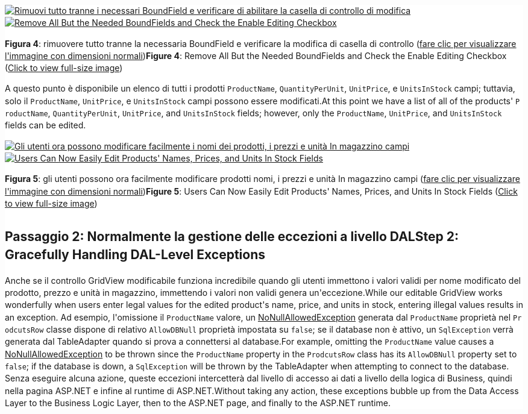 
<span data-ttu-id="981b4-153">[![Rimuovi tutto tranne i necessari BoundField e verificare di abilitare la casella di controllo di modifica](handling-bll-and-dal-level-exceptions-in-an-asp-net-page-cs/_static/image11.png)](handling-bll-and-dal-level-exceptions-in-an-asp-net-page-cs/_static/image10.png)</span><span class="sxs-lookup"><span data-stu-id="981b4-153">[![Remove All But the Needed BoundFields and Check the Enable Editing Checkbox](handling-bll-and-dal-level-exceptions-in-an-asp-net-page-cs/_static/image11.png)](handling-bll-and-dal-level-exceptions-in-an-asp-net-page-cs/_static/image10.png)</span></span>

<span data-ttu-id="981b4-154">**Figura 4**: rimuovere tutto tranne la necessaria BoundField e verificare la modifica di casella di controllo ([fare clic per visualizzare l'immagine con dimensioni normali](handling-bll-and-dal-level-exceptions-in-an-asp-net-page-cs/_static/image12.png))</span><span class="sxs-lookup"><span data-stu-id="981b4-154">**Figure 4**: Remove All But the Needed BoundFields and Check the Enable Editing Checkbox ([Click to view full-size image](handling-bll-and-dal-level-exceptions-in-an-asp-net-page-cs/_static/image12.png))</span></span>


<span data-ttu-id="981b4-155">A questo punto è disponibile un elenco di tutti i prodotti `ProductName`, `QuantityPerUnit`, `UnitPrice`, e `UnitsInStock` campi; tuttavia, solo il `ProductName`, `UnitPrice`, e `UnitsInStock` campi possono essere modificati.</span><span class="sxs-lookup"><span data-stu-id="981b4-155">At this point we have a list of all of the products' `ProductName`, `QuantityPerUnit`, `UnitPrice`, and `UnitsInStock` fields; however, only the `ProductName`, `UnitPrice`, and `UnitsInStock` fields can be edited.</span></span>


<span data-ttu-id="981b4-156">[![Gli utenti ora possono modificare facilmente i nomi dei prodotti, i prezzi e unità In magazzino campi](handling-bll-and-dal-level-exceptions-in-an-asp-net-page-cs/_static/image14.png)](handling-bll-and-dal-level-exceptions-in-an-asp-net-page-cs/_static/image13.png)</span><span class="sxs-lookup"><span data-stu-id="981b4-156">[![Users Can Now Easily Edit Products' Names, Prices, and Units In Stock Fields](handling-bll-and-dal-level-exceptions-in-an-asp-net-page-cs/_static/image14.png)](handling-bll-and-dal-level-exceptions-in-an-asp-net-page-cs/_static/image13.png)</span></span>

<span data-ttu-id="981b4-157">**Figura 5**: gli utenti possono ora facilmente modificare prodotti nomi, i prezzi e unità In magazzino campi ([fare clic per visualizzare l'immagine con dimensioni normali](handling-bll-and-dal-level-exceptions-in-an-asp-net-page-cs/_static/image15.png))</span><span class="sxs-lookup"><span data-stu-id="981b4-157">**Figure 5**: Users Can Now Easily Edit Products' Names, Prices, and Units In Stock Fields ([Click to view full-size image](handling-bll-and-dal-level-exceptions-in-an-asp-net-page-cs/_static/image15.png))</span></span>


## <a name="step-2-gracefully-handling-dal-level-exceptions"></a><span data-ttu-id="981b4-158">Passaggio 2: Normalmente la gestione delle eccezioni a livello DAL</span><span class="sxs-lookup"><span data-stu-id="981b4-158">Step 2: Gracefully Handling DAL-Level Exceptions</span></span>

<span data-ttu-id="981b4-159">Anche se il controllo GridView modificabile funziona incredibile quando gli utenti immettono i valori validi per nome modificato del prodotto, prezzo e unità in magazzino, immettendo i valori non validi genera un'eccezione.</span><span class="sxs-lookup"><span data-stu-id="981b4-159">While our editable GridView works wonderfully when users enter legal values for the edited product's name, price, and units in stock, entering illegal values results in an exception.</span></span> <span data-ttu-id="981b4-160">Ad esempio, l'omissione il `ProductName` valore, un [NoNullAllowedException](https://msdn.microsoft.com/library/default.asp?url=/library/cpref/html/frlrfsystemdatanonullallowedexceptionclasstopic.asp) generata dal `ProductName` proprietà nel `ProdcutsRow` classe dispone di relativo `AllowDBNull` proprietà impostata su `false`; se il database non è attivo, un `SqlException` verrà generata dal TableAdapter quando si prova a connettersi al database.</span><span class="sxs-lookup"><span data-stu-id="981b4-160">For example, omitting the `ProductName` value causes a [NoNullAllowedException](https://msdn.microsoft.com/library/default.asp?url=/library/cpref/html/frlrfsystemdatanonullallowedexceptionclasstopic.asp) to be thrown since the `ProductName` property in the `ProdcutsRow` class has its `AllowDBNull` property set to `false`; if the database is down, a `SqlException` will be thrown by the TableAdapter when attempting to connect to the database.</span></span> <span data-ttu-id="981b4-161">Senza eseguire alcuna azione, queste eccezioni intercetterà dal livello di accesso ai dati a livello della logica di Business, quindi nella pagina ASP.NET e infine al runtime di ASP.NET.</span><span class="sxs-lookup"><span data-stu-id="981b4-161">Without taking any action, these exceptions bubble up from the Data Access Layer to the Business Logic Layer, then to the ASP.NET page, and finally to the ASP.NET runtime.</span></span>